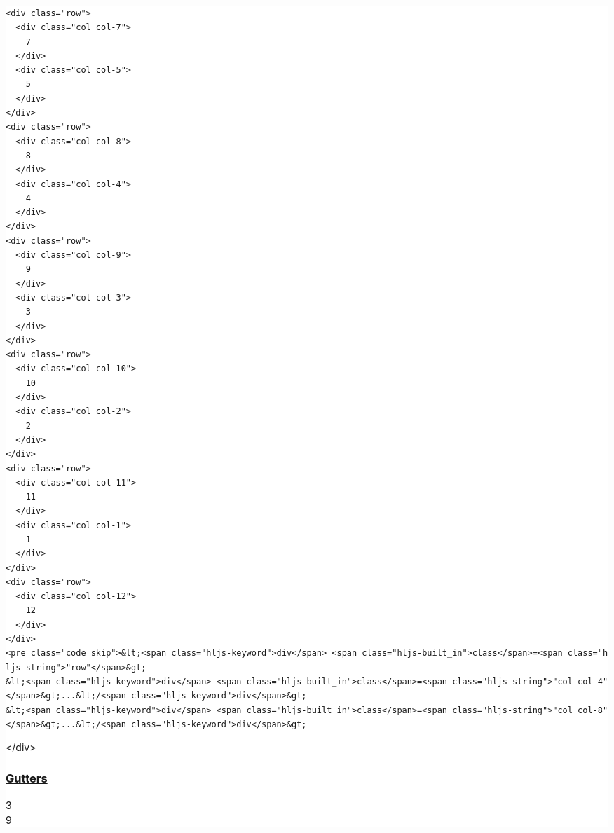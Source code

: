     <div class="row">
      <div class="col col-7">
        7
      </div>
      <div class="col col-5">
        5
      </div>
    </div>
    <div class="row">
      <div class="col col-8">
        8
      </div>
      <div class="col col-4">
        4
      </div>
    </div>
    <div class="row">
      <div class="col col-9">
        9
      </div>
      <div class="col col-3">
        3
      </div>
    </div>
    <div class="row">
      <div class="col col-10">
        10
      </div>
      <div class="col col-2">
        2
      </div>
    </div>
    <div class="row">
      <div class="col col-11">
        11
      </div>
      <div class="col col-1">
        1
      </div>
    </div>
    <div class="row">
      <div class="col col-12">
        12
      </div>
    </div>
    <pre class="code skip">&lt;<span class="hljs-keyword">div</span> <span class="hljs-built_in">class</span>=<span class="hljs-string">"row"</span>&gt;
    &lt;<span class="hljs-keyword">div</span> <span class="hljs-built_in">class</span>=<span class="hljs-string">"col col-4"</span>&gt;...&lt;/<span class="hljs-keyword">div</span>&gt;
    &lt;<span class="hljs-keyword">div</span> <span class="hljs-built_in">class</span>=<span class="hljs-string">"col col-8"</span>&gt;...&lt;/<span class="hljs-keyword">div</span>&gt;
&lt;/<span class="hljs-keyword">div</span>&gt;
</pre>
  </div>
  <h3 class="section-head" id="h-gutters"><a href="#h-gutters">Gutters</a></h3>
  <div class="example demo-grid">
    <div class="row gutters">
      <div class="col col-3">
        3
      </div>
      <div class="col col-9">
        9
      </div>
    </div>
